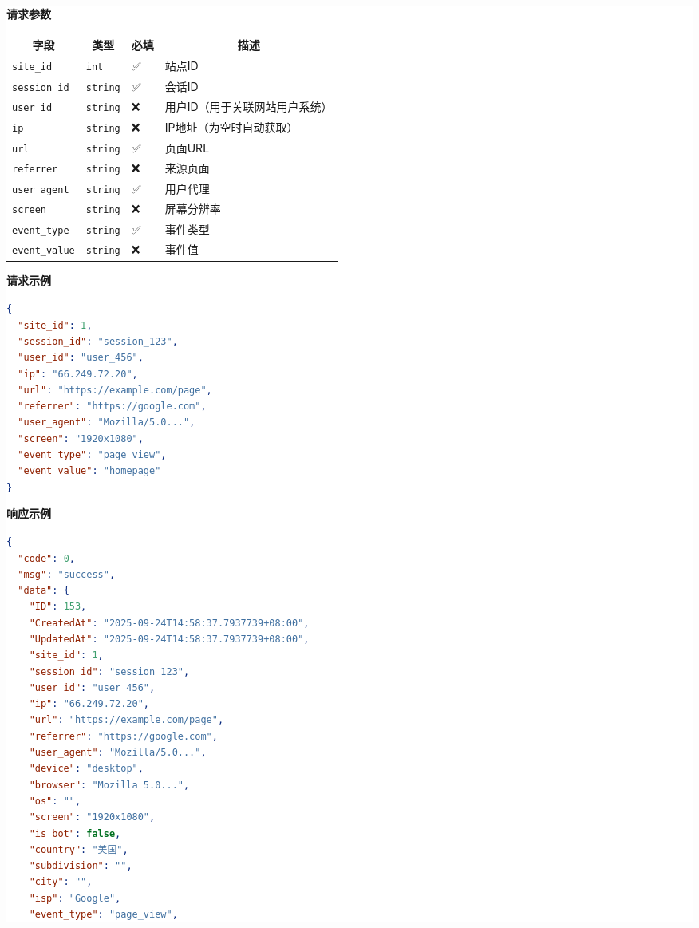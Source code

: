 **请求参数**

| 字段 | 类型 | 必填 | 描述 |
|------|------|------|------|
| `site_id` | `int` | ✅ | 站点ID |
| `session_id` | `string` | ✅ | 会话ID |
| `user_id` | `string` | ❌ | 用户ID（用于关联网站用户系统） |
| `ip` | `string` | ❌ | IP地址（为空时自动获取） |
| `url` | `string` | ✅ | 页面URL |
| `referrer` | `string` | ❌ | 来源页面 |
| `user_agent` | `string` | ✅ | 用户代理 |
| `screen` | `string` | ❌ | 屏幕分辨率 |
| `event_type` | `string` | ✅ | 事件类型 |
| `event_value` | `string` | ❌ | 事件值 |

**请求示例**

```json
{
  "site_id": 1,
  "session_id": "session_123",
  "user_id": "user_456",
  "ip": "66.249.72.20",
  "url": "https://example.com/page",
  "referrer": "https://google.com",
  "user_agent": "Mozilla/5.0...",
  "screen": "1920x1080",
  "event_type": "page_view",
  "event_value": "homepage"
}
```

**响应示例**

```json
{
  "code": 0,
  "msg": "success",
  "data": {
    "ID": 153,
    "CreatedAt": "2025-09-24T14:58:37.7937739+08:00",
    "UpdatedAt": "2025-09-24T14:58:37.7937739+08:00",
    "site_id": 1,
    "session_id": "session_123",
    "user_id": "user_456",
    "ip": "66.249.72.20",
    "url": "https://example.com/page",
    "referrer": "https://google.com",
    "user_agent": "Mozilla/5.0...",
    "device": "desktop",
    "browser": "Mozilla 5.0...",
    "os": "",
    "screen": "1920x1080",
    "is_bot": false,
    "country": "美国",
    "subdivision": "",
    "city": "",
    "isp": "Google",
    "event_type": "page_view",
```